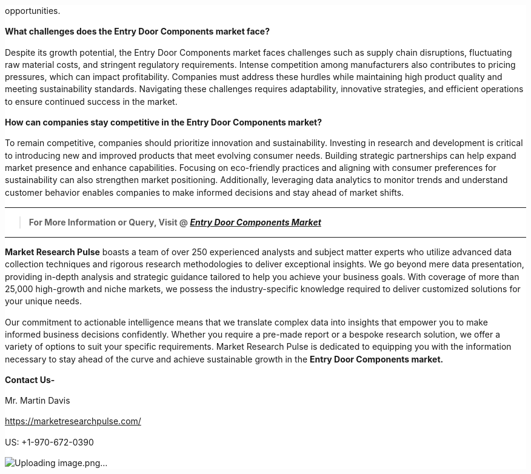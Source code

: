 opportunities.</p><p><strong>What challenges does the Entry Door Components market face?</strong></p><p>Despite its growth potential, the Entry Door Components market faces challenges such as supply chain disruptions, fluctuating raw material costs, and stringent regulatory requirements. Intense competition among manufacturers also contributes to pricing pressures, which can impact profitability. Companies must address these hurdles while maintaining high product quality and meeting sustainability standards. Navigating these challenges requires adaptability, innovative strategies, and efficient operations to ensure continued success in the market.</p><p><strong>How can companies stay competitive in the Entry Door Components market?</strong></p><p>To remain competitive, companies should prioritize innovation and sustainability. Investing in research and development is critical to introducing new and improved products that meet evolving consumer needs. Building strategic partnerships can help expand market presence and enhance capabilities. Focusing on eco-friendly practices and aligning with consumer preferences for sustainability can also strengthen market positioning. Additionally, leveraging data analytics to monitor trends and understand customer behavior enables companies to make informed decisions and stay ahead of market shifts.</p><hr /><blockquote><p><strong>For More Information or Query, Visit @&nbsp;<em><a href="https://marketresearchpulse.com/report/130099/entry-door-components-market?utm_source=Linkedin&utm_medium=027">Entry Door Components Market</a></em></strong></p></blockquote><hr /><p><strong>Market Research Pulse</strong> boasts a team of over 250 experienced analysts and subject matter experts who utilize advanced data collection techniques and rigorous research methodologies to deliver exceptional insights. We go beyond mere data presentation, providing in-depth analysis and strategic guidance tailored to help you achieve your business goals. With coverage of more than 25,000 high-growth and niche markets, we possess the industry-specific knowledge required to deliver customized solutions for your unique needs.</p><p>Our commitment to actionable intelligence means that we translate complex data into insights that empower you to make informed business decisions confidently. Whether you require a pre-made report or a bespoke research solution, we offer a variety of options to suit your specific requirements. Market Research Pulse is dedicated to equipping you with the information necessary to stay ahead of the curve and achieve sustainable growth in the <strong>Entry Door Components market.</strong></p><p><strong>Contact Us-</strong></p><p>Mr. Martin Davis</p><p>https://marketresearchpulse.com/</p><p>US: +1-970-672-0390</p>
![Uploading image.png…]()
